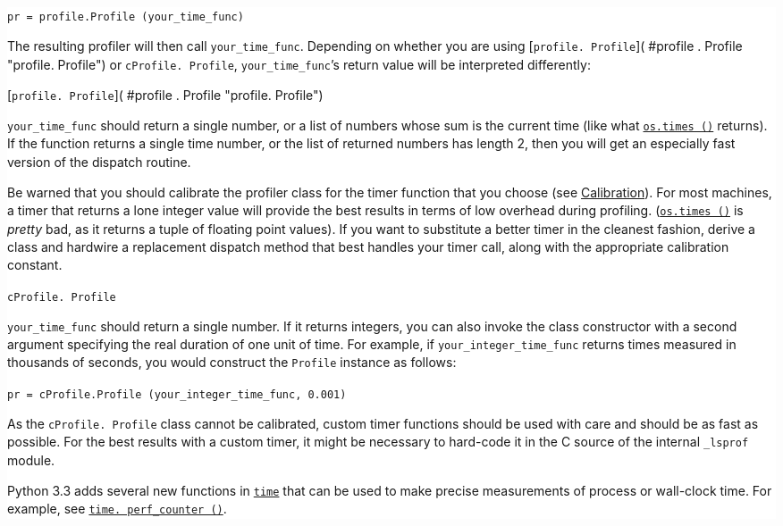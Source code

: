 ```
pr = profile.Profile (your_time_func)
```

The resulting profiler will then call `your_time_func`. Depending on whether you are using [`profile. Profile`]( #profile . Profile "profile. Profile") or `cProfile. Profile`, `your_time_func`’s return value will be interpreted differently:

[`profile. Profile`]( #profile . Profile "profile. Profile")

`your_time_func` should return a single number, or a list of numbers whose sum is the current time (like what [`os.times ()`]( https://docs.python.org/3/library/os.html#os.times "os. times") returns). If the function returns a single time number, or the list of returned numbers has length 2, then you will get an especially fast version of the dispatch routine.

Be warned that you should calibrate the profiler class for the timer function that you choose (see [Calibration](#profile-calibration)). For most machines, a timer that returns a lone integer value will provide the best results in terms of low overhead during profiling. ([`os.times ()`]( https://docs.python.org/3/library/os.html#os.times "os. times") is _pretty_ bad, as it returns a tuple of floating point values). If you want to substitute a better timer in the cleanest fashion, derive a class and hardwire a replacement dispatch method that best handles your timer call, along with the appropriate calibration constant.

`cProfile. Profile`

`your_time_func` should return a single number. If it returns integers, you can also invoke the class constructor with a second argument specifying the real duration of one unit of time. For example, if `your_integer_time_func` returns times measured in thousands of seconds, you would construct the `Profile` instance as follows:

```
pr = cProfile.Profile (your_integer_time_func, 0.001)
```

As the `cProfile. Profile` class cannot be calibrated, custom timer functions should be used with care and should be as fast as possible. For the best results with a custom timer, it might be necessary to hard-code it in the C source of the internal `_lsprof` module.

Python 3.3 adds several new functions in [`time`]( https://docs.python.org/3/library/time.html#module-time "time: Time access and conversions.") that can be used to make precise measurements of process or wall-clock time. For example, see [`time. perf_counter ()`]( https://docs.python.org/3/library/time.html#time.perf_counter "time. perf_counter").